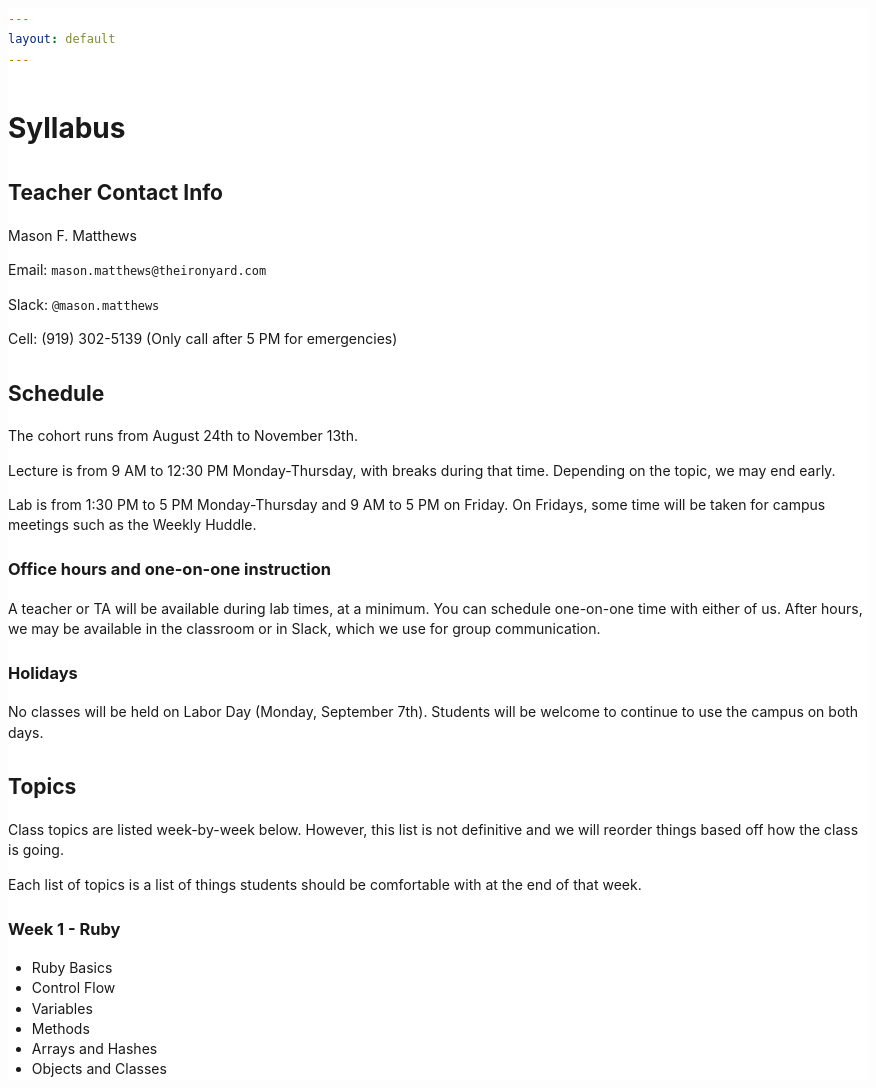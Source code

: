 ```yaml
---
layout: default
---
```


# Syllabus

## Teacher Contact Info

Mason F. Matthews

Email: `mason.matthews@theironyard.com`

Slack: `@mason.matthews`

Cell: (919) 302-5139 (Only call after 5 PM for emergencies)

## Schedule

The cohort runs from August 24th to November 13th.

Lecture is from 9 AM to 12:30 PM Monday-Thursday, with breaks during that time. Depending on the topic, we may end early.

Lab is from 1:30 PM to 5 PM Monday-Thursday and 9 AM to 5 PM on Friday.  On Fridays, some time will be taken for campus meetings such as the Weekly Huddle.

### Office hours and one-on-one instruction

A teacher or TA will be available during lab times, at a minimum.  You can schedule one-on-one time with either of us. After hours, we may be available in the classroom or in Slack, which we use for group communication.

### Holidays

No classes will be held on Labor Day (Monday, September 7th).  Students will be welcome to continue to use the campus on both days.

## Topics

Class topics are listed week-by-week below. However, this list is not definitive and we will reorder things based off how the class is going.

Each list of topics is a list of things students should be comfortable with at the end of that week.

### Week 1 - Ruby

* Ruby Basics
* Control Flow
* Variables
* Methods
* Arrays and Hashes
* Objects and Classes
